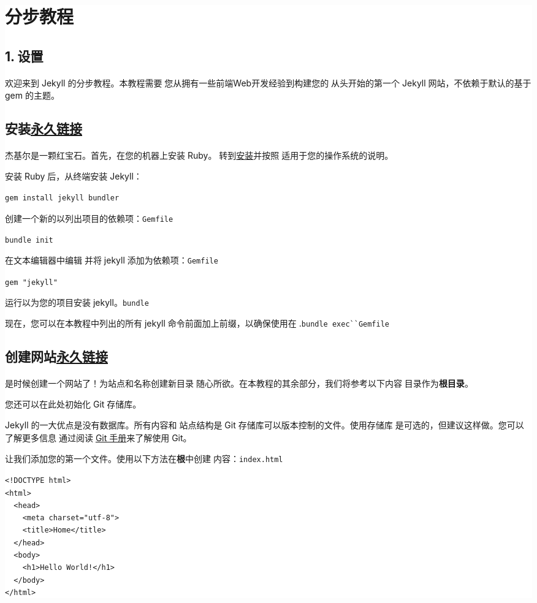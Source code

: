 # 分步教程

## 1. 设置

欢迎来到 Jekyll 的分步教程。本教程需要 您从拥有一些前端Web开发经验到构建您的 从头开始的第一个 Jekyll 网站，不依赖于默认的基于 gem 的主题。

## 安装[永久链接](http://jekyllrb.com/docs/step-by-step/01-setup/#installation)

杰基尔是一颗红宝石。首先，在您的机器上安装 Ruby。 转到[安装](http://jekyllrb.com/docs/installation/)并按照 适用于您的操作系统的说明。

安装 Ruby 后，从终端安装 Jekyll：

```
gem install jekyll bundler
```

创建一个新的以列出项目的依赖项：`Gemfile`

```
bundle init
```

在文本编辑器中编辑 并将 jekyll 添加为依赖项：`Gemfile`

```
gem "jekyll"
```

运行以为您的项目安装 jekyll。`bundle`

现在，您可以在本教程中列出的所有 jekyll 命令前面加上前缀，以确保使用在 .`bundle exec``Gemfile`

## 创建网站[永久链接](http://jekyllrb.com/docs/step-by-step/01-setup/#create-a-site)

是时候创建一个网站了！为站点和名称创建新目录 随心所欲。在本教程的其余部分，我们将参考以下内容 目录作为**根目录**。

您还可以在此处初始化 Git 存储库。

Jekyll 的一大优点是没有数据库。所有内容和 站点结构是 Git 存储库可以版本控制的文件。使用存储库 是可选的，但建议这样做。您可以了解更多信息 通过阅读 [Git 手册](https://guides.github.com/introduction/git-handbook/)来了解使用 Git。

让我们添加您的第一个文件。使用以下方法在**根**中创建 内容：`index.html`

```
<!DOCTYPE html>
<html>
  <head>
    <meta charset="utf-8">
    <title>Home</title>
  </head>
  <body>
    <h1>Hello World!</h1>
  </body>
</html>
```
